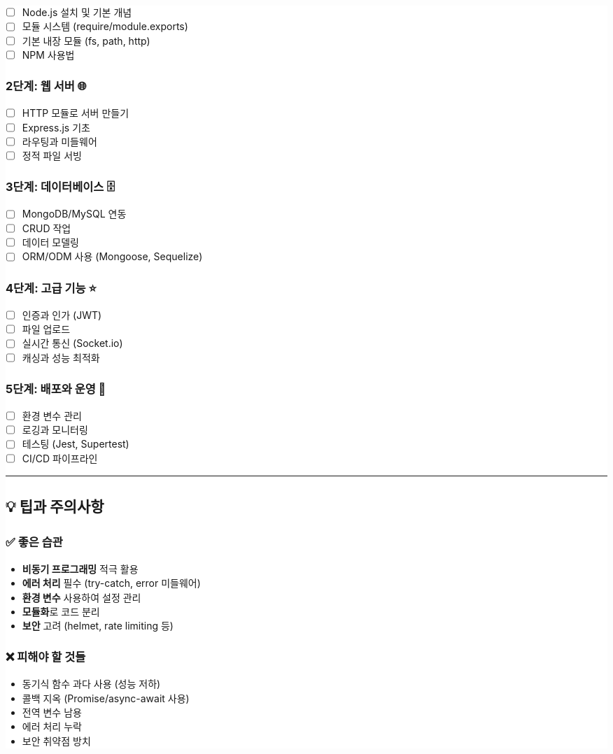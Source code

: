 - [ ] Node.js 설치 및 기본 개념
- [ ] 모듈 시스템 (require/module.exports)
- [ ] 기본 내장 모듈 (fs, path, http)
- [ ] NPM 사용법

### 2단계: 웹 서버 🌐

- [ ] HTTP 모듈로 서버 만들기
- [ ] Express.js 기초
- [ ] 라우팅과 미들웨어
- [ ] 정적 파일 서빙

### 3단계: 데이터베이스 🗄️

- [ ] MongoDB/MySQL 연동
- [ ] CRUD 작업
- [ ] 데이터 모델링
- [ ] ORM/ODM 사용 (Mongoose, Sequelize)

### 4단계: 고급 기능 ⭐

- [ ] 인증과 인가 (JWT)
- [ ] 파일 업로드
- [ ] 실시간 통신 (Socket.io)
- [ ] 캐싱과 성능 최적화

### 5단계: 배포와 운영 🚀

- [ ] 환경 변수 관리
- [ ] 로깅과 모니터링
- [ ] 테스팅 (Jest, Supertest)
- [ ] CI/CD 파이프라인

---

## 💡 팁과 주의사항

### ✅ 좋은 습관

- **비동기 프로그래밍** 적극 활용
- **에러 처리** 필수 (try-catch, error 미들웨어)
- **환경 변수** 사용하여 설정 관리
- **모듈화**로 코드 분리
- **보안** 고려 (helmet, rate limiting 등)

### ❌ 피해야 할 것들

- 동기식 함수 과다 사용 (성능 저하)
- 콜백 지옥 (Promise/async-await 사용)
- 전역 변수 남용
- 에러 처리 누락
- 보안 취약점 방치

